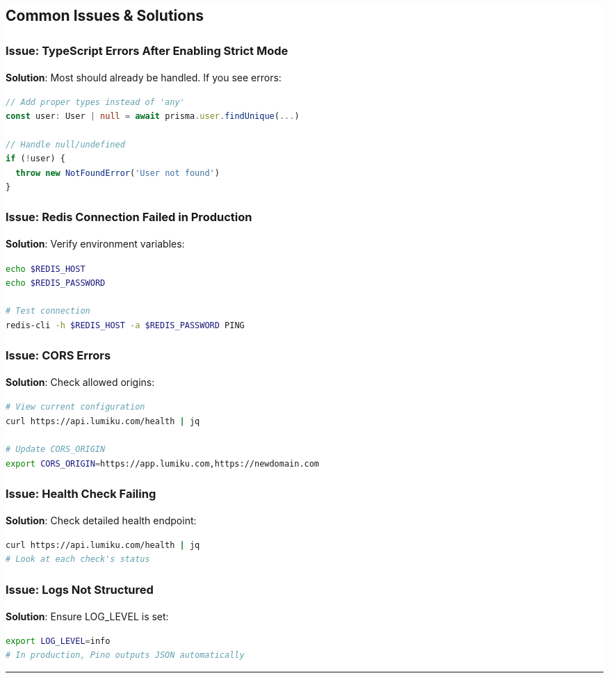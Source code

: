 
## Common Issues & Solutions

### Issue: TypeScript Errors After Enabling Strict Mode

**Solution**: Most should already be handled. If you see errors:
```typescript
// Add proper types instead of 'any'
const user: User | null = await prisma.user.findUnique(...)

// Handle null/undefined
if (!user) {
  throw new NotFoundError('User not found')
}
```

### Issue: Redis Connection Failed in Production

**Solution**: Verify environment variables:
```bash
echo $REDIS_HOST
echo $REDIS_PASSWORD

# Test connection
redis-cli -h $REDIS_HOST -a $REDIS_PASSWORD PING
```

### Issue: CORS Errors

**Solution**: Check allowed origins:
```bash
# View current configuration
curl https://api.lumiku.com/health | jq

# Update CORS_ORIGIN
export CORS_ORIGIN=https://app.lumiku.com,https://newdomain.com
```

### Issue: Health Check Failing

**Solution**: Check detailed health endpoint:
```bash
curl https://api.lumiku.com/health | jq
# Look at each check's status
```

### Issue: Logs Not Structured

**Solution**: Ensure LOG_LEVEL is set:
```bash
export LOG_LEVEL=info
# In production, Pino outputs JSON automatically
```

---